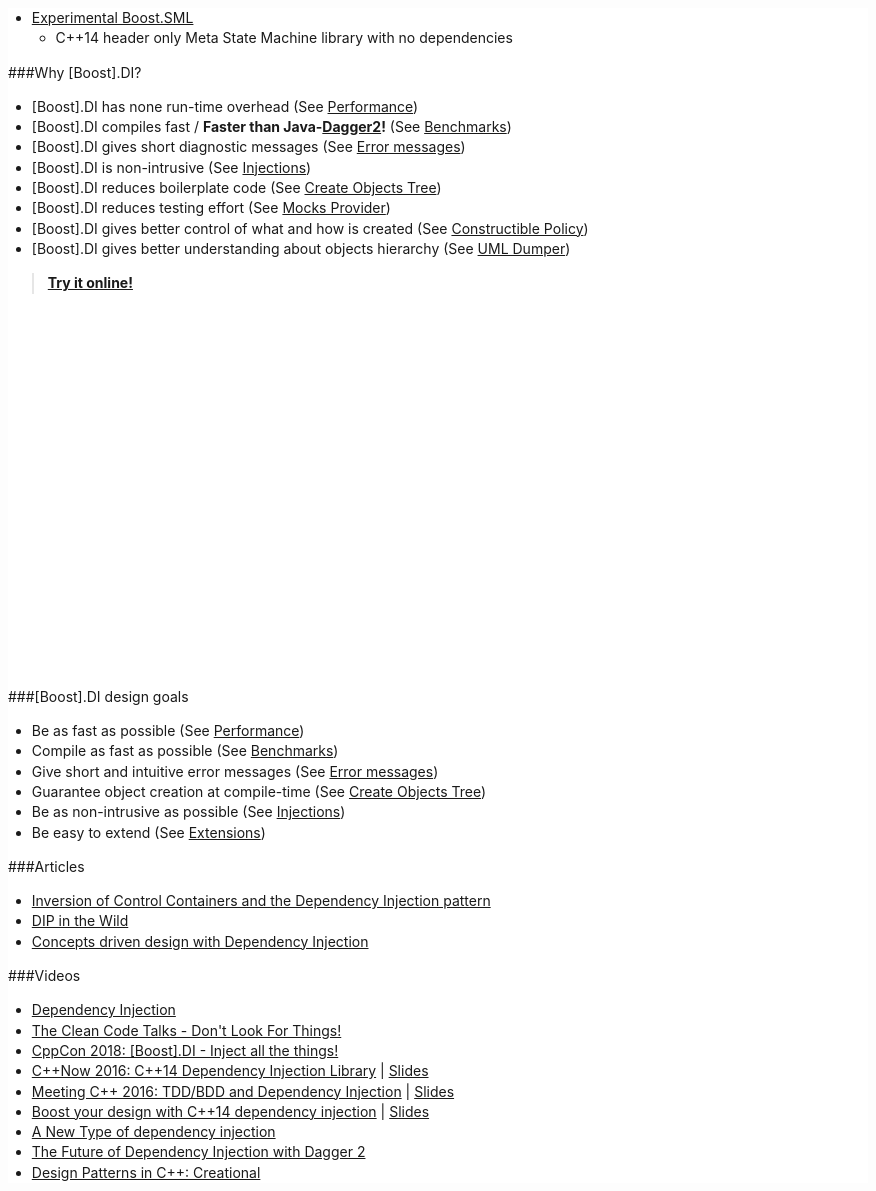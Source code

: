 >

* [Experimental Boost.SML](http://boost-experimental.github.io/sml)
    * C++14 header only Meta State Machine library with no dependencies

###Why [Boost].DI?

* [Boost].DI has none run-time overhead (See [Performance](overview.md#performance))
* [Boost].DI compiles fast / **Faster than Java-[Dagger2]!** (See [Benchmarks](overview.md#benchmarks))
* [Boost].DI gives short diagnostic messages (See [Error messages](overview.md#error-messages))
* [Boost].DI is non-intrusive (See [Injections](user_guide.md#injections))
* [Boost].DI reduces boilerplate code (See [Create Objects Tree](tutorial.md#1-basic-create-objects-tree))
* [Boost].DI reduces testing effort (See [Mocks Provider](extensions.md#mocks-provider))
* [Boost].DI gives better control of what and how is created (See [Constructible Policy](user_guide.md#di_constructible))
* [Boost].DI gives better understanding about objects hierarchy (See [UML Dumper](extensions.md#uml-dumper))

> [__Try it online!__](http://boost-experimental.github.io/di/try_it/index.html)

![CPP(BTN)](Run_UML_Dumper_Extension|https://raw.githubusercontent.com/boost-experimental/di/cpp14/extension/test/policies/uml_dumper.cpp)
![CPP(BTN)](Run_XML_Injection_Extension|https://raw.githubusercontent.com/boost-experimental/di/cpp14/extension/test/injections/xml_injection.cpp)
![CPP(BTN)](Run_Constructible_Example|https://raw.githubusercontent.com/boost-experimental/di/cpp14/example/user_guide/policies_constructible_local.cpp)

<br /><br />

###[Boost].DI design goals

* Be as fast as possible (See [Performance](overview.md#performance))
* Compile as fast as possible (See [Benchmarks](overview.md#benchmarks))
* Give short and intuitive error messages (See [Error messages](overview.md#error-messages))
* Guarantee object creation at compile-time (See [Create Objects Tree](tutorial.md#1-basic-create-objects-tree))
* Be as non-intrusive as possible (See [Injections](user_guide.md#injections))
* Be easy to extend (See [Extensions](extensions.md))

###Articles

* [Inversion of Control Containers and the Dependency Injection pattern](http://martinfowler.com/articles/injection.html)
* [DIP in the Wild](http://martinfowler.com/articles/dipInTheWild.html)
* [Concepts driven design with Dependency Injection](http://boost-experimental.github.io/di/concepts-driven-design-with-di)

###Videos

* [Dependency Injection](https://www.youtube.com/watch?v=IKD2-MAkXyQ)
* [The Clean Code Talks - Don't Look For Things!](https://www.youtube.com/watch?v=RlfLCWKxHJ0)
* [CppCon 2018: \[Boost\].DI - Inject all the things!](https://www.youtube.com/watch?v=8HmjM3G8jhQ)
* [C++Now 2016: C++14 Dependency Injection Library](https://www.youtube.com/watch?v=comZthFv3PM) | [Slides](http://boost-experimental.github.io/di/cppnow-2016)
* [Meeting C++ 2016: TDD/BDD and Dependency Injection](https://www.youtube.com/watch?v=T3uMcxhzRUE) | [Slides](http://boost-experimental.github.io/di/meetingcpp-2016)
* [Boost your design with C++14 dependency injection](https://skillsmatter.com/skillscasts/9830-boost-your-design-with-c-plus-plus14-dependency-injection) | [Slides](http://boost-experimental.github.io/di/cpp-london-2017)
* [A New Type of dependency injection](http://www.youtube.com/watch?v=oK_XtfXPkqw)
* [The Future of Dependency Injection with Dagger 2](https://www.youtube.com/watch?v=plK0zyRLIP8)
* [Design Patterns in C++: Creational](https://www.pluralsight.com/courses/design-patterns-cpp-creational)


[Dagger2]: https://github.com/google/dagger